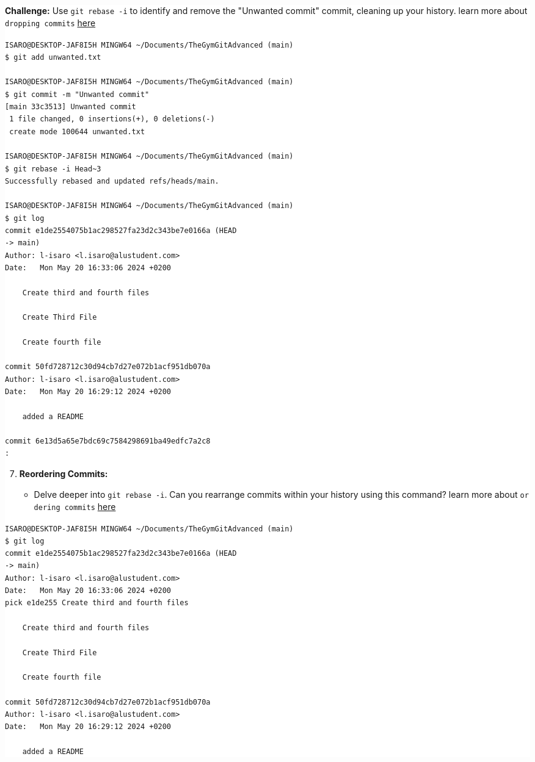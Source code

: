    **Challenge:** Use `git rebase -i` to identify and remove the "Unwanted commit" commit, cleaning up your history. learn more about `dropping commits` [here](https://articles.assembla.com/en/articles/2941346-how-to-delete-commits-from-a-branch-in-git)
```
ISARO@DESKTOP-JAF8I5H MINGW64 ~/Documents/TheGymGitAdvanced (main)
$ git add unwanted.txt

ISARO@DESKTOP-JAF8I5H MINGW64 ~/Documents/TheGymGitAdvanced (main)
$ git commit -m "Unwanted commit"                     
[main 33c3513] Unwanted commit
 1 file changed, 0 insertions(+), 0 deletions(-)      
 create mode 100644 unwanted.txt

ISARO@DESKTOP-JAF8I5H MINGW64 ~/Documents/TheGymGitAdvanced (main)
$ git rebase -i Head~3
Successfully rebased and updated refs/heads/main.     

ISARO@DESKTOP-JAF8I5H MINGW64 ~/Documents/TheGymGitAdvanced (main)
$ git log
commit e1de2554075b1ac298527fa23d2c343be7e0166a (HEAD 
-> main)
Author: l-isaro <l.isaro@alustudent.com>
Date:   Mon May 20 16:33:06 2024 +0200

    Create third and fourth files

    Create Third File

    Create fourth file

commit 50fd728712c30d94cb7d27e072b1acf951db070a       
Author: l-isaro <l.isaro@alustudent.com>
Date:   Mon May 20 16:29:12 2024 +0200

    added a README

commit 6e13d5a65e7bdc69c7584298691ba49edfc7a2c8       
:
```

7. **Reordering Commits:**

   - Delve deeper into `git rebase -i`. Can you rearrange commits within your history using this command? learn more about `ordering commits` [here](https://www.youtube.com/watch?v=V9KpcGO7nLo)

```
ISARO@DESKTOP-JAF8I5H MINGW64 ~/Documents/TheGymGitAdvanced (main)
$ git log
commit e1de2554075b1ac298527fa23d2c343be7e0166a (HEAD 
-> main)
Author: l-isaro <l.isaro@alustudent.com>
Date:   Mon May 20 16:33:06 2024 +0200
pick e1de255 Create third and fourth files

    Create third and fourth files

    Create Third File

    Create fourth file

commit 50fd728712c30d94cb7d27e072b1acf951db070a       
Author: l-isaro <l.isaro@alustudent.com>
Date:   Mon May 20 16:29:12 2024 +0200

    added a README
```